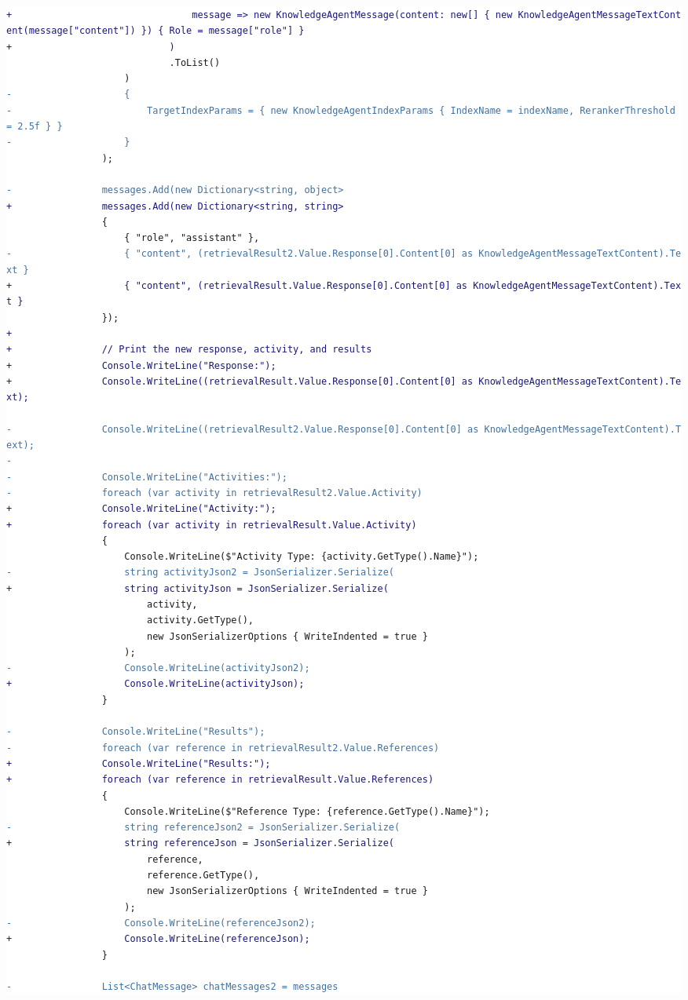 ````diff
+                                message => new KnowledgeAgentMessage(content: new[] { new KnowledgeAgentMessageTextContent(message["content"]) }) { Role = message["role"] }
+                            )
                             .ToList()
                     )
-                    {
-                        TargetIndexParams = { new KnowledgeAgentIndexParams { IndexName = indexName, RerankerThreshold = 2.5f } }
-                    }
                 );
     
-                messages.Add(new Dictionary<string, object>
+                messages.Add(new Dictionary<string, string>
                 {
                     { "role", "assistant" },
-                    { "content", (retrievalResult2.Value.Response[0].Content[0] as KnowledgeAgentMessageTextContent).Text }
+                    { "content", (retrievalResult.Value.Response[0].Content[0] as KnowledgeAgentMessageTextContent).Text }
                 });
+        
+                // Print the new response, activity, and results
+                Console.WriteLine("Response:");
+                Console.WriteLine((retrievalResult.Value.Response[0].Content[0] as KnowledgeAgentMessageTextContent).Text);
     
-                Console.WriteLine((retrievalResult2.Value.Response[0].Content[0] as KnowledgeAgentMessageTextContent).Text);
-    
-                Console.WriteLine("Activities:");
-                foreach (var activity in retrievalResult2.Value.Activity)
+                Console.WriteLine("Activity:");
+                foreach (var activity in retrievalResult.Value.Activity)
                 {
                     Console.WriteLine($"Activity Type: {activity.GetType().Name}");
-                    string activityJson2 = JsonSerializer.Serialize(
+                    string activityJson = JsonSerializer.Serialize(
                         activity,
                         activity.GetType(),
                         new JsonSerializerOptions { WriteIndented = true }
                     );
-                    Console.WriteLine(activityJson2);
+                    Console.WriteLine(activityJson);
                 }
     
-                Console.WriteLine("Results");
-                foreach (var reference in retrievalResult2.Value.References)
+                Console.WriteLine("Results:");
+                foreach (var reference in retrievalResult.Value.References)
                 {
                     Console.WriteLine($"Reference Type: {reference.GetType().Name}");
-                    string referenceJson2 = JsonSerializer.Serialize(
+                    string referenceJson = JsonSerializer.Serialize(
                         reference,
                         reference.GetType(),
                         new JsonSerializerOptions { WriteIndented = true }
                     );
-                    Console.WriteLine(referenceJson2);
+                    Console.WriteLine(referenceJson);
                 }
     
-                List<ChatMessage> chatMessages2 = messages
````